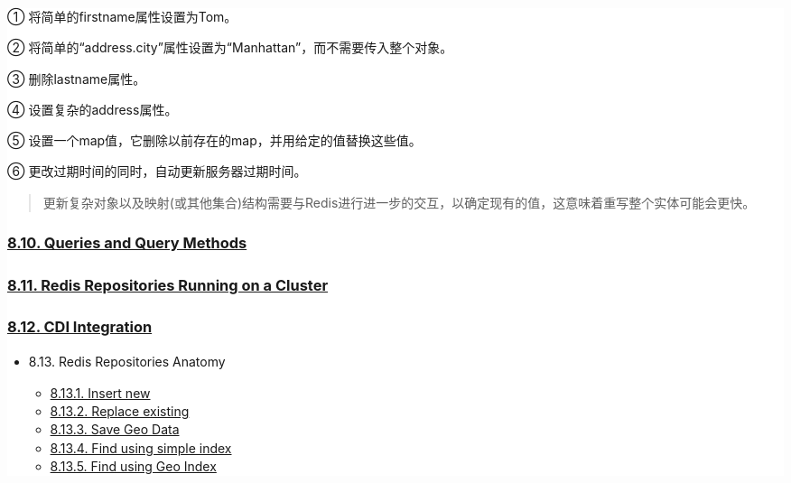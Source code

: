 ① 将简单的firstname属性设置为Tom。

② 将简单的“address.city”属性设置为“Manhattan”，而不需要传入整个对象。

③ 删除lastname属性。

④ 设置复杂的address属性。

⑤ 设置一个map值，它删除以前存在的map，并用给定的值替换这些值。

⑥ 更改过期时间的同时，自动更新服务器过期时间。

> 更新复杂对象以及映射(或其他集合)结构需要与Redis进行进一步的交互，以确定现有的值，这意味着重写整个实体可能会更快。

### [8.10. Queries and Query Methods](https://docs.spring.io/spring-data/redis/docs/2.1.3.RELEASE/reference/html/#redis.repositories.queries)

### [8.11. Redis Repositories Running on a Cluster](https://docs.spring.io/spring-data/redis/docs/2.1.3.RELEASE/reference/html/#redis.repositories.cluster)

### [8.12. CDI Integration](https://docs.spring.io/spring-data/redis/docs/2.1.3.RELEASE/reference/html/#redis.repositories.cdi-integration)

- 8.13. Redis Repositories Anatomy

  - [8.13.1. Insert new](https://docs.spring.io/spring-data/redis/docs/2.1.3.RELEASE/reference/html/#_insert_new)
  - [8.13.2. Replace existing](https://docs.spring.io/spring-data/redis/docs/2.1.3.RELEASE/reference/html/#_replace_existing)
  - [8.13.3. Save Geo Data](https://docs.spring.io/spring-data/redis/docs/2.1.3.RELEASE/reference/html/#_save_geo_data)
  - [8.13.4. Find using simple index](https://docs.spring.io/spring-data/redis/docs/2.1.3.RELEASE/reference/html/#_find_using_simple_index)
  - [8.13.5. Find using Geo Index](https://docs.spring.io/spring-data/redis/docs/2.1.3.RELEASE/reference/html/#_find_using_geo_index)
